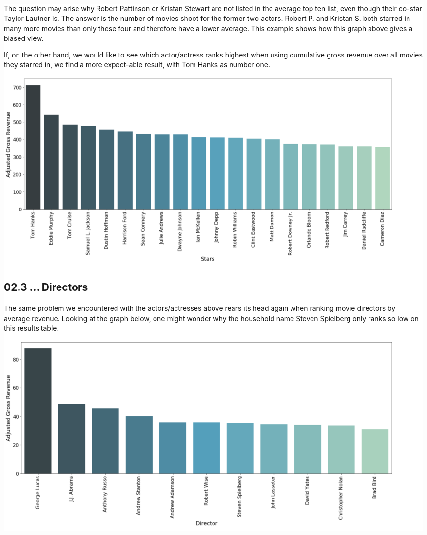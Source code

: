 The question may arise why Robert Pattinson or Kristan Stewart are not listed in the average top ten list, even though their co-star Taylor Lautner is. The answer is the number of movies shoot for the former two actors. Robert P. and Kristan S. both starred in many more movies than only these four and therefore have a lower average. This example shows how this graph above gives a biased view.

If, on the other hand, we would like to see which actor/actress ranks highest when using cumulative gross revenue over all movies they starred in, we find a more expect-able result, with Tom Hanks as number one.

![](/assets/post_images/movies/picture1_5.png)

## 02.3 … Directors

The same problem we encountered with the actors/actresses above rears its head again when ranking movie directors by average revenue. Looking at the graph below, one might wonder why the household name Steven Spielberg only ranks so low on this results table.

![](/assets/post_images/movies/picture1_6.png)
